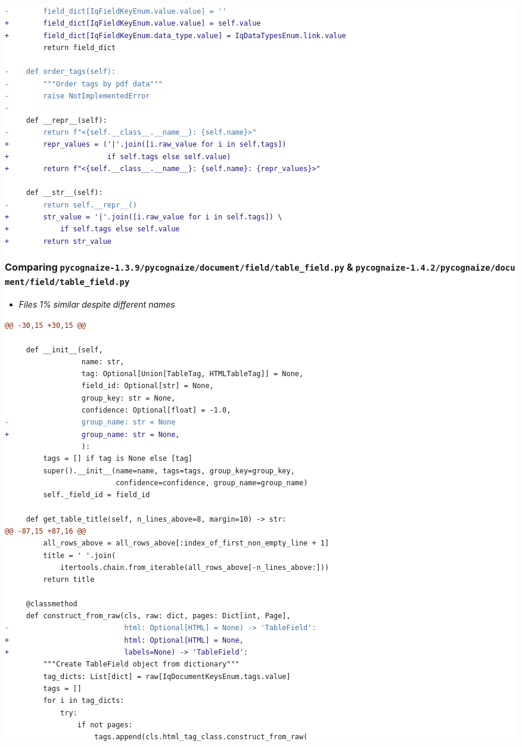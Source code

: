 ```diff
-        field_dict[IqFieldKeyEnum.value.value] = ''
+        field_dict[IqFieldKeyEnum.value.value] = self.value
+        field_dict[IqFieldKeyEnum.data_type.value] = IqDataTypesEnum.link.value
         return field_dict
 
-    def order_tags(self):
-        """Order tags by pdf data"""
-        raise NotImplementedError
-
     def __repr__(self):
-        return f"<{self.__class__.__name__}: {self.name}>"
+        repr_values = ('|'.join([i.raw_value for i in self.tags])
+                       if self.tags else self.value)
+        return f"<{self.__class__.__name__}: {self.name}: {repr_values}>"
 
     def __str__(self):
-        return self.__repr__()
+        str_value = '|'.join([i.raw_value for i in self.tags]) \
+            if self.tags else self.value
+        return str_value
```

### Comparing `pycognaize-1.3.9/pycognaize/document/field/table_field.py` & `pycognaize-1.4.2/pycognaize/document/field/table_field.py`

 * *Files 1% similar despite different names*

```diff
@@ -30,15 +30,15 @@
 
     def __init__(self,
                  name: str,
                  tag: Optional[Union[TableTag, HTMLTableTag]] = None,
                  field_id: Optional[str] = None,
                  group_key: str = None,
                  confidence: Optional[float] = -1.0,
-                 group_name: str = None
+                 group_name: str = None,
                  ):
         tags = [] if tag is None else [tag]
         super().__init__(name=name, tags=tags, group_key=group_key,
                          confidence=confidence, group_name=group_name)
         self._field_id = field_id
 
     def get_table_title(self, n_lines_above=8, margin=10) -> str:
@@ -87,15 +87,16 @@
         all_rows_above = all_rows_above[:index_of_first_non_empty_line + 1]
         title = ' '.join(
             itertools.chain.from_iterable(all_rows_above[-n_lines_above:]))
         return title
 
     @classmethod
     def construct_from_raw(cls, raw: dict, pages: Dict[int, Page],
-                           html: Optional[HTML] = None) -> 'TableField':
+                           html: Optional[HTML] = None,
+                           labels=None) -> 'TableField':
         """Create TableField object from dictionary"""
         tag_dicts: List[dict] = raw[IqDocumentKeysEnum.tags.value]
         tags = []
         for i in tag_dicts:
             try:
                 if not pages:
                     tags.append(cls.html_tag_class.construct_from_raw(
```